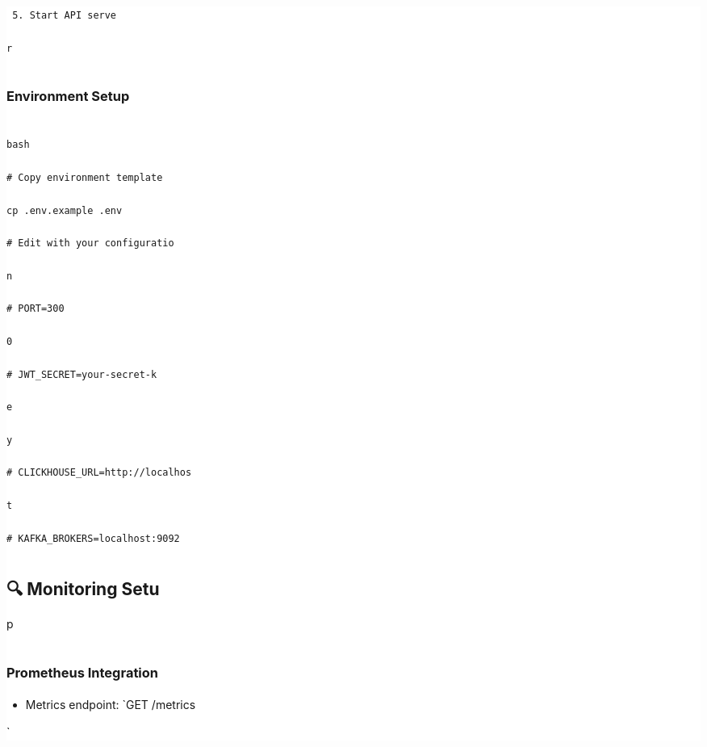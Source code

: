 ```
 5. Start API serve

r

```

#

### Environment Setup

```

bash

# Copy environment template

cp .env.example .env

# Edit with your configuratio

n

# PORT=300

0

# JWT_SECRET=your-secret-k

e

y

# CLICKHOUSE_URL=http://localhos

t

# KAFKA_BROKERS=localhost:9092

```

#

## 🔍 Monitoring Setu

p

#

### Prometheus Integration

- Metrics endpoint: `GET /metrics

`
